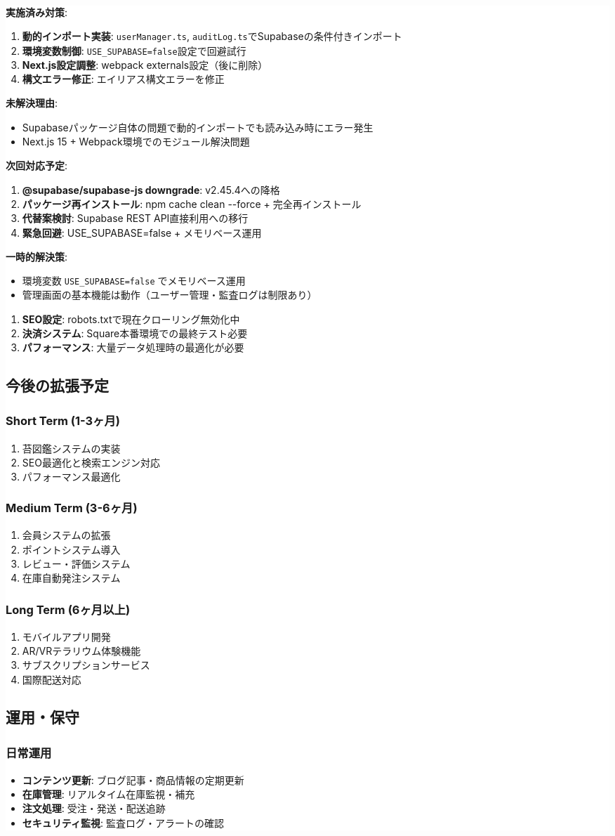 **実施済み対策**:
1. **動的インポート実装**: `userManager.ts`, `auditLog.ts`でSupabaseの条件付きインポート
2. **環境変数制御**: `USE_SUPABASE=false`設定で回避試行
3. **Next.js設定調整**: webpack externals設定（後に削除）
4. **構文エラー修正**: エイリアス構文エラーを修正

**未解決理由**:
- Supabaseパッケージ自体の問題で動的インポートでも読み込み時にエラー発生
- Next.js 15 + Webpack環境でのモジュール解決問題

**次回対応予定**:
1. **@supabase/supabase-js downgrade**: v2.45.4への降格
2. **パッケージ再インストール**: npm cache clean --force + 完全再インストール
3. **代替案検討**: Supabase REST API直接利用への移行
4. **緊急回避**: USE_SUPABASE=false + メモリベース運用

**一時的解決策**:
- 環境変数 `USE_SUPABASE=false` でメモリベース運用
- 管理画面の基本機能は動作（ユーザー管理・監査ログは制限あり）

1. **SEO設定**: robots.txtで現在クローリング無効化中
2. **決済システム**: Square本番環境での最終テスト必要
3. **パフォーマンス**: 大量データ処理時の最適化が必要

## 今後の拡張予定

### Short Term (1-3ヶ月)
1. 苔図鑑システムの実装
2. SEO最適化と検索エンジン対応
3. パフォーマンス最適化

### Medium Term (3-6ヶ月)
1. 会員システムの拡張
2. ポイントシステム導入
3. レビュー・評価システム
4. 在庫自動発注システム

### Long Term (6ヶ月以上)
1. モバイルアプリ開発
2. AR/VRテラリウム体験機能
3. サブスクリプションサービス
4. 国際配送対応

## 運用・保守

### 日常運用
- **コンテンツ更新**: ブログ記事・商品情報の定期更新
- **在庫管理**: リアルタイム在庫監視・補充
- **注文処理**: 受注・発送・配送追跡
- **セキュリティ監視**: 監査ログ・アラートの確認
